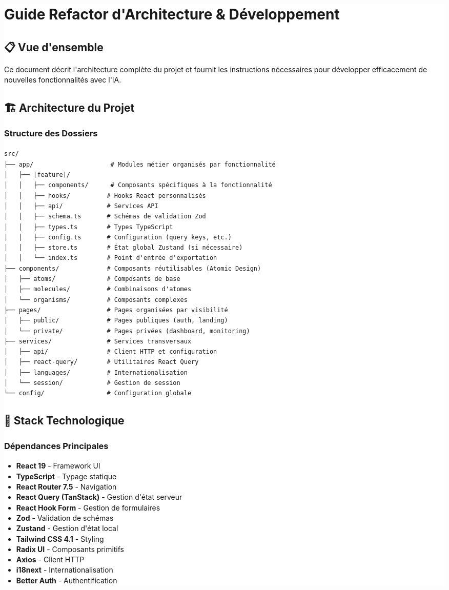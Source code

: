 # Guide Refactor d'Architecture & Développement 

## 📋 Vue d'ensemble

Ce document décrit l'architecture complète du projet et fournit les instructions nécessaires pour développer efficacement de nouvelles fonctionnalités avec l'IA.

## 🏗️ Architecture du Projet

### Structure des Dossiers

```
src/
├── app/                     # Modules métier organisés par fonctionnalité
│   ├── [feature]/
│   │   ├── components/      # Composants spécifiques à la fonctionnalité
│   │   ├── hooks/          # Hooks React personnalisés
│   │   ├── api/            # Services API
│   │   ├── schema.ts       # Schémas de validation Zod
│   │   ├── types.ts        # Types TypeScript
│   │   ├── config.ts       # Configuration (query keys, etc.)
│   │   ├── store.ts        # État global Zustand (si nécessaire)
│   │   └── index.ts        # Point d'entrée d'exportation
├── components/             # Composants réutilisables (Atomic Design)
│   ├── atoms/              # Composants de base
│   ├── molecules/          # Combinaisons d'atomes
│   └── organisms/          # Composants complexes
├── pages/                  # Pages organisées par visibilité
│   ├── public/             # Pages publiques (auth, landing)
│   └── private/            # Pages privées (dashboard, monitoring)
├── services/               # Services transversaux
│   ├── api/                # Client HTTP et configuration
│   ├── react-query/        # Utilitaires React Query
│   ├── languages/          # Internationalisation
│   └── session/            # Gestion de session
└── config/                 # Configuration globale
```

## 🔧 Stack Technologique

### Dépendances Principales
- **React 19** - Framework UI
- **TypeScript** - Typage statique
- **React Router 7.5** - Navigation
- **React Query (TanStack)** - Gestion d'état serveur
- **React Hook Form** - Gestion de formulaires
- **Zod** - Validation de schémas
- **Zustand** - Gestion d'état local
- **Tailwind CSS 4.1** - Styling
- **Radix UI** - Composants primitifs
- **Axios** - Client HTTP
- **i18next** - Internationalisation
- **Better Auth** - Authentification
